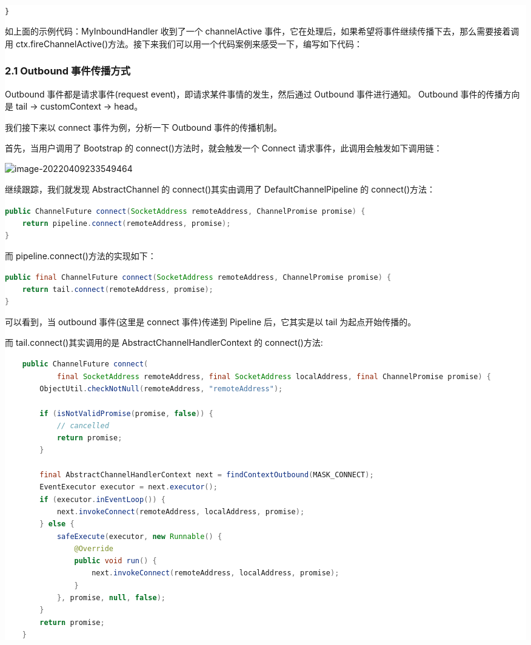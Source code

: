 ```
}
```

如上面的示例代码：MyInboundHandler 收到了一个 channelActive 事件，它在处理后，如果希望将事件继续传播下去，那么需要接着调用 ctx.fireChannelActive()方法。接下来我们可以用一个代码案例来感受一下，编写如下代码：

### 2.1 Outbound 事件传播方式

Outbound 事件都是请求事件(request event)，即请求某件事情的发生，然后通过 Outbound 事件进行通知。 Outbound 事件的传播方向是 tail -> customContext -> head。

我们接下来以 connect 事件为例，分析一下 Outbound 事件的传播机制。

首先，当用户调用了 Bootstrap 的 connect()方法时，就会触发一个 Connect 请求事件，此调用会触发如下调用链：

![image-20220409233549464](https://new-blog-1251602255.cos.ap-shanghai.myqcloud.com/img/image-20220409233549464.png)

继续跟踪，我们就发现 AbstractChannel 的 connect()其实由调用了 DefaultChannelPipeline 的 connect()方法：

```java
public ChannelFuture connect(SocketAddress remoteAddress, ChannelPromise promise) {
	return pipeline.connect(remoteAddress, promise);
}
```

而 pipeline.connect()方法的实现如下：

```java
public final ChannelFuture connect(SocketAddress remoteAddress, ChannelPromise promise) {
	return tail.connect(remoteAddress, promise);
}
```

可以看到，当 outbound 事件(这里是 connect 事件)传递到 Pipeline 后，它其实是以 tail 为起点开始传播的。 

而 tail.connect()其实调用的是 AbstractChannelHandlerContext 的 connect()方法:

```java
	public ChannelFuture connect(
            final SocketAddress remoteAddress, final SocketAddress localAddress, final ChannelPromise promise) {
        ObjectUtil.checkNotNull(remoteAddress, "remoteAddress");

        if (isNotValidPromise(promise, false)) {
            // cancelled
            return promise;
        }

        final AbstractChannelHandlerContext next = findContextOutbound(MASK_CONNECT);
        EventExecutor executor = next.executor();
        if (executor.inEventLoop()) {
            next.invokeConnect(remoteAddress, localAddress, promise);
        } else {
            safeExecute(executor, new Runnable() {
                @Override
                public void run() {
                    next.invokeConnect(remoteAddress, localAddress, promise);
                }
            }, promise, null, false);
        }
        return promise;
    }
```
